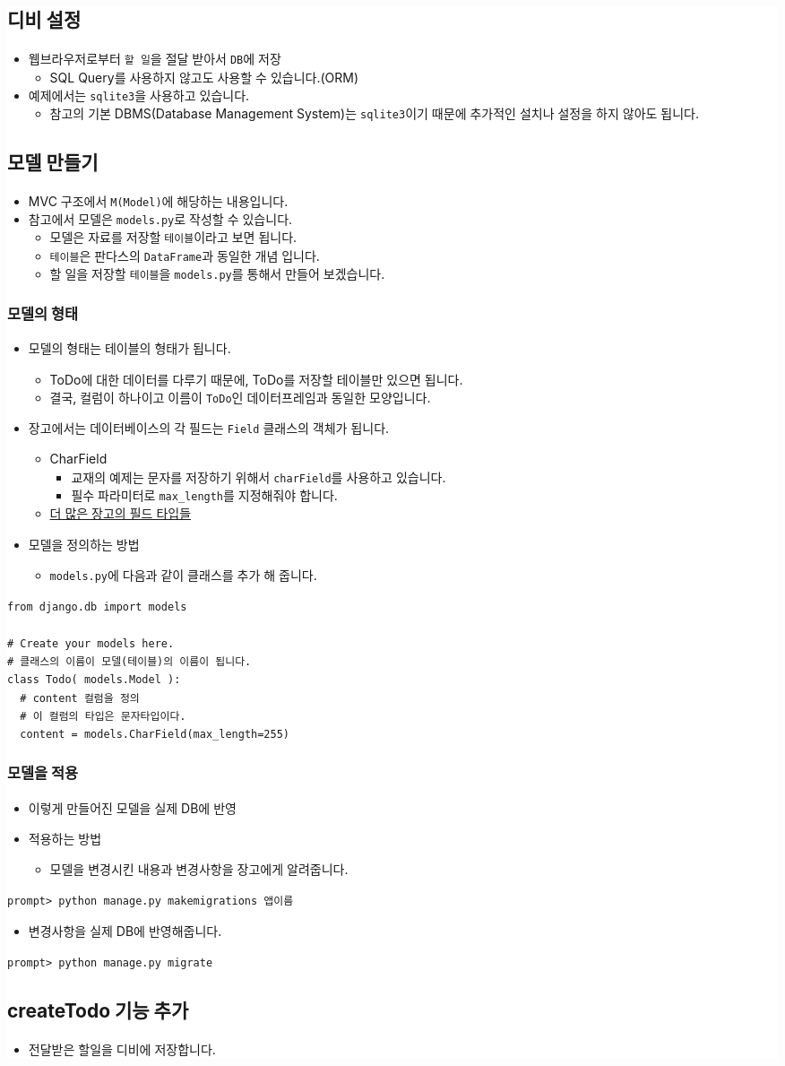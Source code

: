 ## 디비 설정
- 웹브라우저로부터 `할 일`을 절달 받아서 `DB`에 저장
  - SQL Query를 사용하지 않고도 사용할 수 있습니다.(ORM)
- 예제에서는 `sqlite3`을 사용하고 있습니다.
  - 참고의 기본 DBMS(Database Management System)는 `sqlite3`이기 때문에 추가적인 설치나 설정을 하지 않아도 됩니다.

## 모델 만들기
- MVC 구조에서 `M(Model)`에 해당하는 내용입니다.
- 참고에서 모델은 `models.py`로 작성할 수 있습니다.
  - 모델은 자료를 저장할 `테이블`이라고 보면 됩니다.
  - `테이블`은 판다스의 `DataFrame`과 동일한 개념 입니다.
  - 할 일을 저장할 `테이블`을 `models.py`를 통해서 만들어 보겠습니다.

### 모델의 형태
- 모델의 형태는 테이블의 형태가 됩니다. 
  - ToDo에 대한 데이터를 다루기 때문에, ToDo를 저장할 테이블만 있으면 됩니다. 
  - 결국, 컬럼이 하나이고 이름이 `ToDo`인 데이터프레임과 동일한 모양입니다. 

- 장고에서는 데이터베이스의 각 필드는 `Field` 클래스의 객체가 됩니다. 
  - CharField
    - 교재의 예제는 문자를 저장하기 위해서 `charField`를 사용하고 있습니다. 
    - 필수 파라미터로 `max_length`를 지정해줘야 합니다. 
  - [더 많은 장고의 필드 타입들](https://docs.djangoproject.com/en/4.0/ref/models/fields/#model-field-types)

- 모델을 정의하는 방법
  - `models.py`에 다음과 같이 클래스를 추가 해 줍니다. 

```
from django.db import models

# Create your models here.
# 클래스의 이름이 모델(테이블)의 이름이 됩니다. 
class Todo( models.Model ):
  # content 컬럼을 정의
  # 이 컬럼의 타입은 문자타입이다.
  content = models.CharField(max_length=255)
```

### 모델을 적용
- 이렇게 만들어진 모델을 실제 DB에 반영

- 적용하는 방법
  - 모델을 변경시킨 내용과 변경사항을 장고에게 알려줍니다.

```
prompt> python manage.py makemigrations 앱이름
```

  - 변경사항을 실제 DB에 반영해줍니다. 

```
prompt> python manage.py migrate
```
## createTodo 기능 추가
- 전달받은 할일을 디비에 저장합니다.
